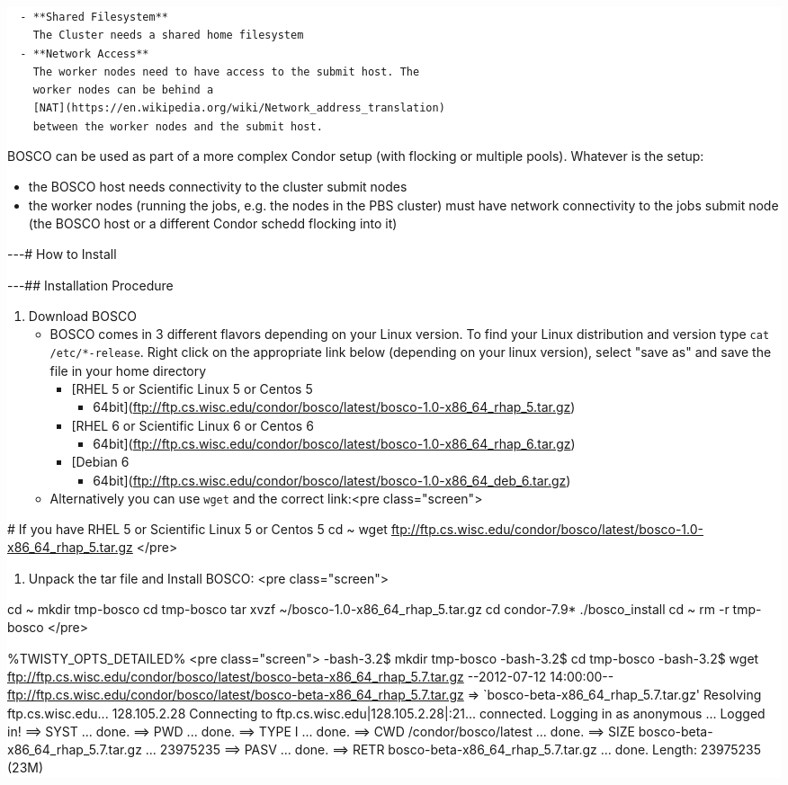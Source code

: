       - **Shared Filesystem**  
        The Cluster needs a shared home filesystem
      - **Network Access**  
        The worker nodes need to have access to the submit host. The
        worker nodes can be behind a
        [NAT](https://en.wikipedia.org/wiki/Network_address_translation)
        between the worker nodes and the submit host.

BOSCO can be used as part of a more complex Condor setup (with flocking
or multiple pools). Whatever is the setup:

  - the BOSCO host needs connectivity to the cluster submit nodes
  - the worker nodes (running the jobs, e.g. the nodes in the PBS
    cluster) must have network connectivity to the jobs submit node (the
    BOSCO host or a different Condor schedd flocking into it)

\---\# How to Install

\---\#\# Installation Procedure

1.  Download BOSCO
      - BOSCO comes in 3 different flavors depending on your Linux
        version. To find your Linux distribution and version type `cat
        /etc/*-release`. Right click on the appropriate link below
        (depending on your linux version), select "save as" and save the
        file in your home directory
          - [RHEL 5 or Scientific Linux 5 or Centos 5
            - 64bit](ftp://ftp.cs.wisc.edu/condor/bosco/latest/bosco-1.0-x86_64_rhap_5.tar.gz)
          - [RHEL 6 or Scientific Linux 6 or Centos 6
            - 64bit](ftp://ftp.cs.wisc.edu/condor/bosco/latest/bosco-1.0-x86_64_rhap_6.tar.gz)
          - [Debian 6
            - 64bit](ftp://ftp.cs.wisc.edu/condor/bosco/latest/bosco-1.0-x86_64_deb_6.tar.gz)
      - Alternatively you can use `wget` and the correct link:\<pre
        class="screen"\>

\# If you have RHEL 5 or Scientific Linux 5 or Centos 5
<span class="twiki-macro UCL_PROMPT"></span> cd \~
<span class="twiki-macro UCL_PROMPT"></span> wget
<ftp://ftp.cs.wisc.edu/condor/bosco/latest/bosco-1.0-x86_64_rhap_5.tar.gz>
\</pre\>

1.  Unpack the tar file and Install BOSCO: \<pre class="screen"\>

<span class="twiki-macro UCL_PROMPT"></span> cd \~
<span class="twiki-macro UCL_PROMPT"></span> mkdir tmp-bosco
<span class="twiki-macro UCL_PROMPT"></span> cd tmp-bosco
<span class="twiki-macro UCL_PROMPT"></span> tar xvzf
\~/bosco-1.0-x86\_64\_rhap\_5.tar.gz
<span class="twiki-macro UCL_PROMPT"></span> cd condor-7.9\*
<span class="twiki-macro UCL_PROMPT"></span> ./bosco\_install
<span class="twiki-macro UCL_PROMPT"></span> cd \~
<span class="twiki-macro UCL_PROMPT"></span> rm -r tmp-bosco \</pre\>

<span class="twiki-macro TWISTY">%TWISTY\_OPTS\_DETAILED% </span> \<pre
class="screen"\> -bash-3.2$ mkdir tmp-bosco -bash-3.2$ cd tmp-bosco
-bash-3.2$ wget
<ftp://ftp.cs.wisc.edu/condor/bosco/latest/bosco-beta-x86_64_rhap_5.7.tar.gz>
--2012-07-12 14:00:00--
<ftp://ftp.cs.wisc.edu/condor/bosco/latest/bosco-beta-x86_64_rhap_5.7.tar.gz>
=\> \`bosco-beta-x86\_64\_rhap\_5.7.tar.gz' Resolving ftp.cs.wisc.edu...
128.105.2.28 Connecting to ftp.cs.wisc.edu|128.105.2.28|:21...
connected. Logging in as anonymous ... Logged in\! ==\> SYST ... done.
==\> PWD ... done. ==\> TYPE I ... done. ==\> CWD /condor/bosco/latest
... done. ==\> SIZE bosco-beta-x86\_64\_rhap\_5.7.tar.gz ... 23975235
==\> PASV ... done. ==\> RETR bosco-beta-x86\_64\_rhap\_5.7.tar.gz ...
done. Length: 23975235 (23M)
